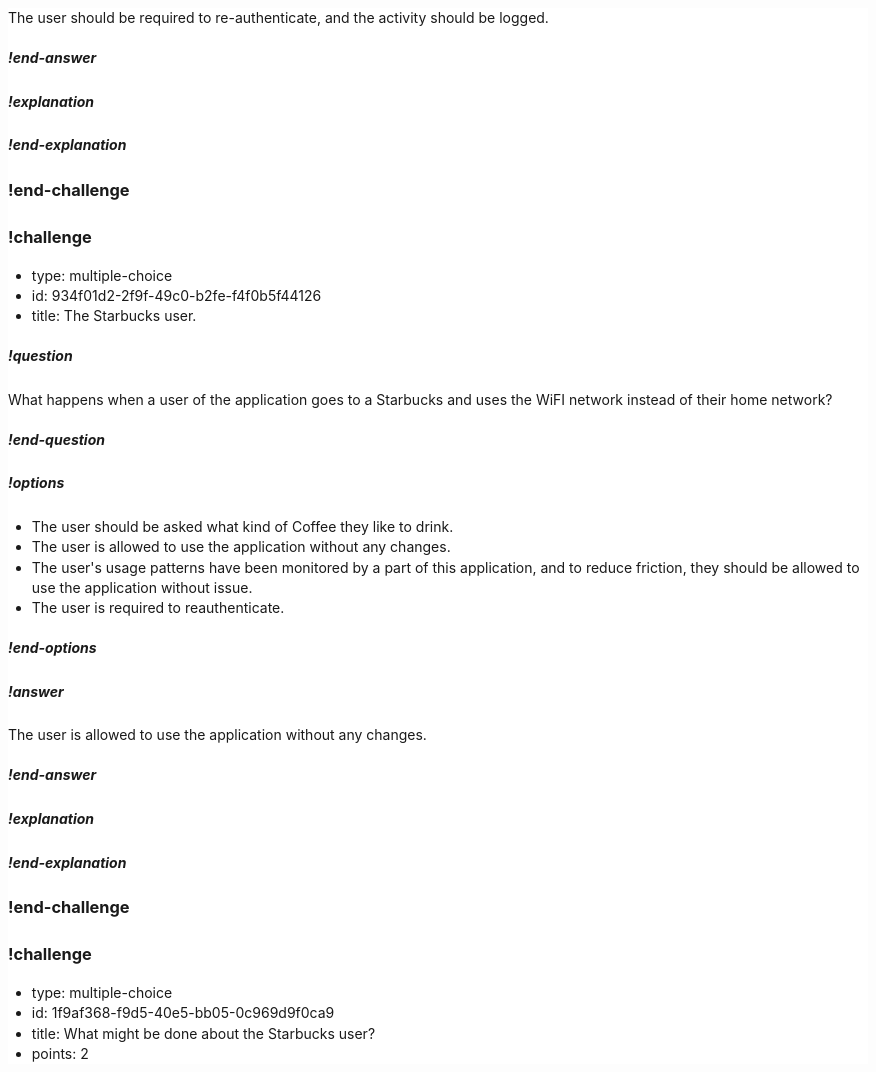 The user should be required to re-authenticate, and the activity should be logged.

##### !end-answer

##### !explanation

##### !end-explanation

### !end-challenge





### !challenge

* type: multiple-choice
* id: 934f01d2-2f9f-49c0-b2fe-f4f0b5f44126
* title: The Starbucks user.

##### !question

What happens when a user of the application goes to a Starbucks and uses the WiFI network instead of their home network?

##### !end-question

##### !options

* The user should be asked what kind of Coffee they like to drink.
* The user is allowed to use the application without any changes.
* The user's usage patterns have been monitored by a part of this application, and to reduce friction, they should be allowed to use the application without issue.
* The user is required to reauthenticate.

##### !end-options

##### !answer

The user is allowed to use the application without any changes.

##### !end-answer

##### !explanation

##### !end-explanation

### !end-challenge





### !challenge

* type: multiple-choice
* id: 1f9af368-f9d5-40e5-bb05-0c969d9f0ca9
* title: What might be done about the Starbucks user?
* points: 2
